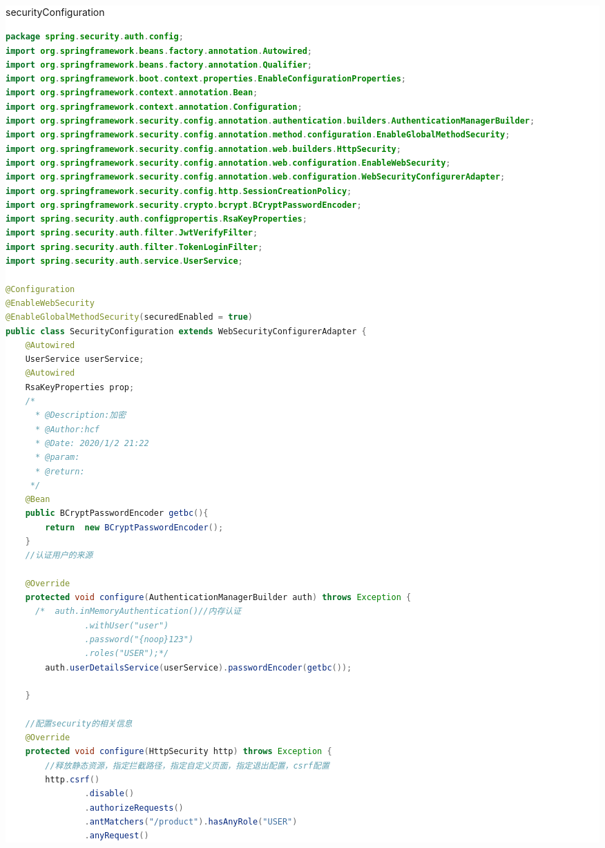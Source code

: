 securityConfiguration

```java
package spring.security.auth.config;
import org.springframework.beans.factory.annotation.Autowired;
import org.springframework.beans.factory.annotation.Qualifier;
import org.springframework.boot.context.properties.EnableConfigurationProperties;
import org.springframework.context.annotation.Bean;
import org.springframework.context.annotation.Configuration;
import org.springframework.security.config.annotation.authentication.builders.AuthenticationManagerBuilder;
import org.springframework.security.config.annotation.method.configuration.EnableGlobalMethodSecurity;
import org.springframework.security.config.annotation.web.builders.HttpSecurity;
import org.springframework.security.config.annotation.web.configuration.EnableWebSecurity;
import org.springframework.security.config.annotation.web.configuration.WebSecurityConfigurerAdapter;
import org.springframework.security.config.http.SessionCreationPolicy;
import org.springframework.security.crypto.bcrypt.BCryptPasswordEncoder;
import spring.security.auth.configpropertis.RsaKeyProperties;
import spring.security.auth.filter.JwtVerifyFilter;
import spring.security.auth.filter.TokenLoginFilter;
import spring.security.auth.service.UserService;

@Configuration
@EnableWebSecurity
@EnableGlobalMethodSecurity(securedEnabled = true)
public class SecurityConfiguration extends WebSecurityConfigurerAdapter {
    @Autowired
    UserService userService;
    @Autowired
    RsaKeyProperties prop;
    /*
      * @Description:加密
      * @Author:hcf
      * @Date: 2020/1/2 21:22
      * @param:
      * @return:
     */
    @Bean
    public BCryptPasswordEncoder getbc(){
        return  new BCryptPasswordEncoder();
    }
    //认证用户的来源

    @Override
    protected void configure(AuthenticationManagerBuilder auth) throws Exception {
      /*  auth.inMemoryAuthentication()//内存认证
                .withUser("user")
                .password("{noop}123")
                .roles("USER");*/
        auth.userDetailsService(userService).passwordEncoder(getbc());

    }

    //配置security的相关信息
    @Override
    protected void configure(HttpSecurity http) throws Exception {
        //释放静态资源，指定拦截路径，指定自定义页面，指定退出配置，csrf配置
        http.csrf()
                .disable()
                .authorizeRequests()
                .antMatchers("/product").hasAnyRole("USER")
                .anyRequest()
```